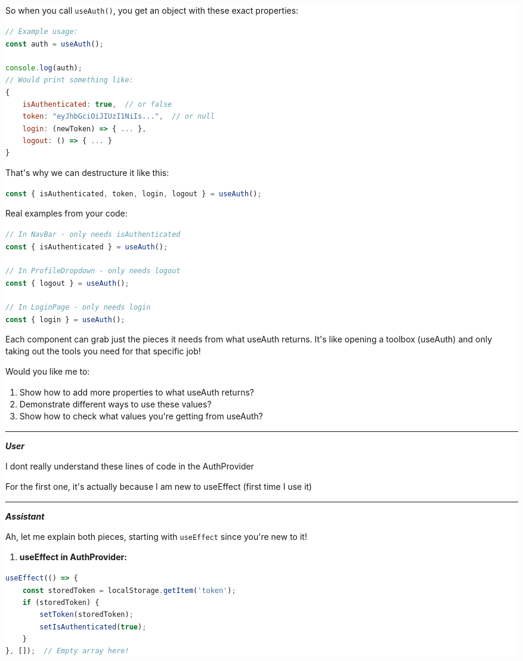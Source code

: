 So when you call `useAuth()`, you get an object with these exact properties:

```jsx
// Example usage:
const auth = useAuth();

console.log(auth);
// Would print something like:
{
    isAuthenticated: true,  // or false
    token: "eyJhbGciOiJIUzI1NiIs...",  // or null
    login: (newToken) => { ... },
    logout: () => { ... }
}
```

That's why we can destructure it like this:
```jsx
const { isAuthenticated, token, login, logout } = useAuth();
```

Real examples from your code:
```jsx
// In NavBar - only needs isAuthenticated
const { isAuthenticated } = useAuth();

// In ProfileDropdown - only needs logout
const { logout } = useAuth();

// In LoginPage - only needs login
const { login } = useAuth();
```

Each component can grab just the pieces it needs from what useAuth returns. It's like opening a toolbox (useAuth) and only taking out the tools you need for that specific job!

Would you like me to:
1. Show how to add more properties to what useAuth returns?
2. Demonstrate different ways to use these values?
3. Show how to check what values you're getting from useAuth?

---

_**User**_

I dont really understand these lines of code in the AuthProvider

For the first one, it's actually because I am new to useEffect (first time I use it)

---

_**Assistant**_

Ah, let me explain both pieces, starting with `useEffect` since you're new to it!

1. **useEffect in AuthProvider:**
```jsx
useEffect(() => {
    const storedToken = localStorage.getItem('token');
    if (storedToken) {
        setToken(storedToken);
        setIsAuthenticated(true);
    }
}, []);  // Empty array here!
```
